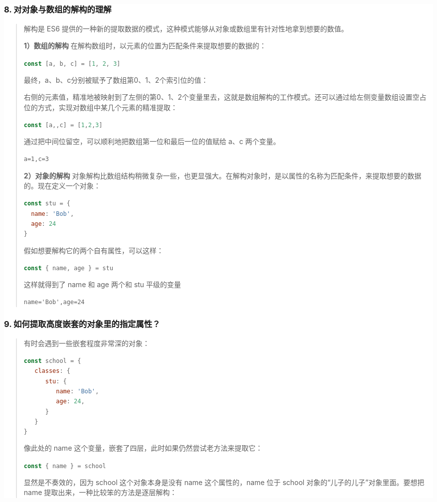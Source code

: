 ### 8. 对对象与数组的解构的理解

> 解构是 ES6 提供的一种新的提取数据的模式，这种模式能够从对象或数组里有针对性地拿到想要的数值。
>
>  **1）数组的解构** 在解构数组时，以元素的位置为匹配条件来提取想要的数据的：
>
> ```javascript
> const [a, b, c] = [1, 2, 3]
> ```
>
> 最终，a、b、c分别被赋予了数组第0、1、2个索引位的值：
>
> 右侧的元素值，精准地被映射到了左侧的第0、1、2个变量里去，这就是数组解构的工作模式。还可以通过给左侧变量数组设置空占位的方式，实现对数组中某几个元素的精准提取：
>
> ```javascript
> const [a,,c] = [1,2,3]
> ```
>
> 通过把中间位留空，可以顺利地把数组第一位和最后一位的值赋给 a、c 两个变量。
>
> `a=1,c=3`
>
> **2）对象的解构** 对象解构比数组结构稍微复杂一些，也更显强大。在解构对象时，是以属性的名称为匹配条件，来提取想要的数据的。现在定义一个对象：
>
> ```javascript
> const stu = {
>   name: 'Bob',
>   age: 24
> }
> ```
>
> 假如想要解构它的两个自有属性，可以这样：
>
> ```javascript
> const { name, age } = stu
> ```
>
> 这样就得到了 name 和 age 两个和 stu 平级的变量
>
> `name='Bob',age=24`

### 9. **如何提取高度嵌套的对象里的指定属性？**

> 有时会遇到一些嵌套程度非常深的对象：
>
> ```javascript
> const school = {
>    classes: {
>       stu: {
>          name: 'Bob',
>          age: 24,
>       }
>    }
> }
> ```
>
> 像此处的 name 这个变量，嵌套了四层，此时如果仍然尝试老方法来提取它：
>
> ```javascript
> const { name } = school
> ```
>
> 显然是不奏效的，因为 school 这个对象本身是没有 name 这个属性的，name 位于 school 对象的“儿子的儿子”对象里面。要想把 name 提取出来，一种比较笨的方法是逐层解构：
